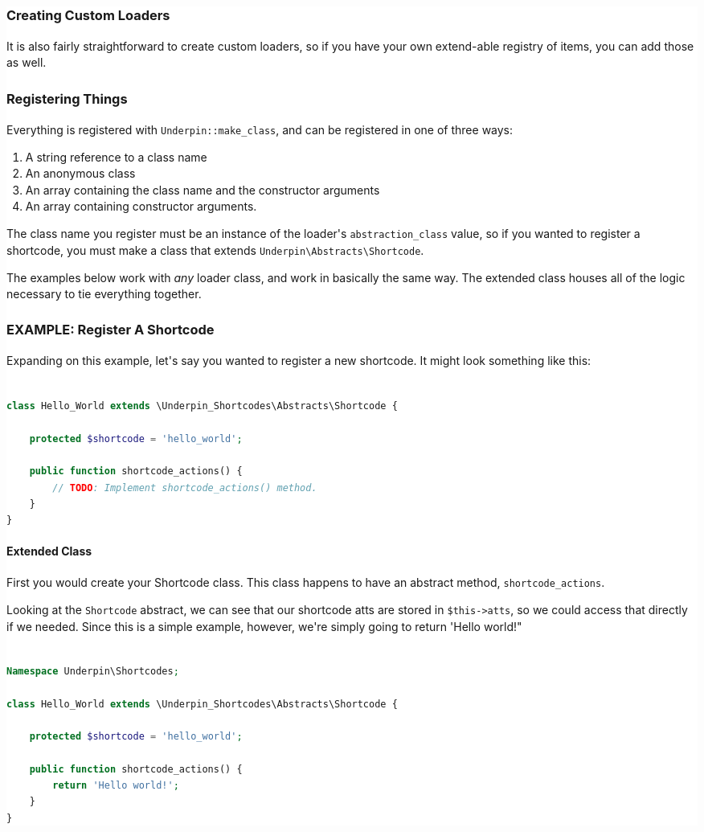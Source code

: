 ### Creating Custom Loaders

It is also fairly straightforward to create custom loaders, so if you have your own extend-able registry of items, you
can add those as well.

### Registering Things

Everything is registered with `Underpin::make_class`, and can be registered in one of three ways:

1. A string reference to a class name
1. An anonymous class
1. An array containing the class name and the constructor arguments
1. An array containing constructor arguments.

The class name you register must be an instance of the loader's `abstraction_class` value, so if you wanted to register
a shortcode, you must make a class that extends `Underpin\Abstracts\Shortcode`.

The examples below work with _any_ loader class, and work in basically the same way. The extended class houses all of
the logic necessary to tie everything together.

### EXAMPLE: Register A Shortcode

Expanding on this example, let's say you wanted to register a new shortcode. It might look something like this:

```php

class Hello_World extends \Underpin_Shortcodes\Abstracts\Shortcode {
	
	protected $shortcode = 'hello_world';
	
	public function shortcode_actions() {
		// TODO: Implement shortcode_actions() method.
	}
}

```

#### Extended Class

First you would create your Shortcode class. This class happens to have an abstract method, `shortcode_actions`.

Looking at the `Shortcode` abstract, we can see that our shortcode atts are stored in `$this->atts`, so we could access
that directly if we needed. Since this is a simple example, however, we're simply going to return 'Hello world!"

```php

Namespace Underpin\Shortcodes;

class Hello_World extends \Underpin_Shortcodes\Abstracts\Shortcode {
	
	protected $shortcode = 'hello_world';
	
	public function shortcode_actions() {
		return 'Hello world!';
	}
}

```
